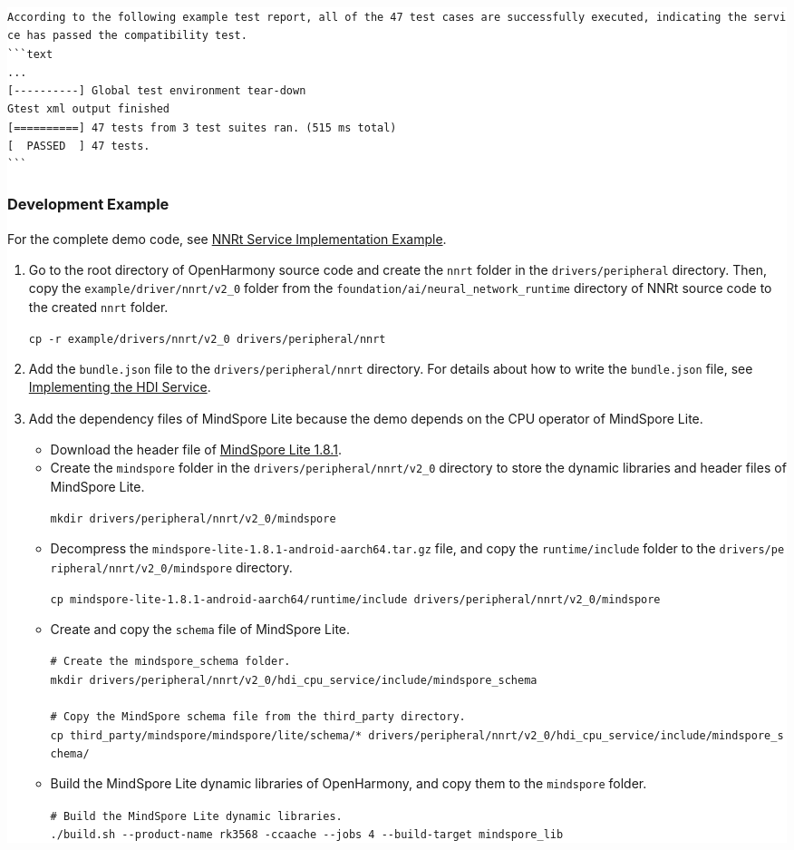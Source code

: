     According to the following example test report, all of the 47 test cases are successfully executed, indicating the service has passed the compatibility test.
    ```text
    ...
    [----------] Global test environment tear-down
    Gtest xml output finished
    [==========] 47 tests from 3 test suites ran. (515 ms total)
    [  PASSED  ] 47 tests.
    ```

### Development Example
For the complete demo code, see [NNRt Service Implementation Example](https://gitee.com/openharmony/ai_neural_network_runtime/tree/master/example/drivers).

1. Go to the root directory of OpenHarmony source code and create the `nnrt` folder in the `drivers/peripheral` directory. Then, copy the `example/driver/nnrt/v2_0` folder from the  `foundation/ai/neural_network_runtime` directory of NNRt source code to the created `nnrt` folder.
    ```shell
    cp -r example/drivers/nnrt/v2_0 drivers/peripheral/nnrt
    ```

2. Add the `bundle.json` file to the `drivers/peripheral/nnrt` directory. For details about how to write the `bundle.json` file, see [Implementing the HDI Service](#implementing-the-hdi-service).

3. Add the dependency files of MindSpore Lite because the demo depends on the CPU operator of MindSpore Lite.
    - Download the header file of [MindSpore Lite 1.8.1](https://ms-release.obs.cn-north-4.myhuaweicloud.com/1.8.1/MindSpore/lite/release/android/gpu/mindspore-lite-1.8.1-android-aarch64.tar.gz).
    - Create the `mindspore` folder in the `drivers/peripheral/nnrt/v2_0` directory to store the dynamic libraries and header files of MindSpore Lite.
      ```shell
      mkdir drivers/peripheral/nnrt/v2_0/mindspore
      ```
    - Decompress the `mindspore-lite-1.8.1-android-aarch64.tar.gz` file, and copy the `runtime/include` folder to the `drivers/peripheral/nnrt/v2_0/mindspore` directory.
      ```shell
      cp mindspore-lite-1.8.1-android-aarch64/runtime/include drivers/peripheral/nnrt/v2_0/mindspore
      ```
    - Create and copy the `schema` file of MindSpore Lite.
      ```shell
      # Create the mindspore_schema folder.
      mkdir drivers/peripheral/nnrt/v2_0/hdi_cpu_service/include/mindspore_schema

      # Copy the MindSpore schema file from the third_party directory.
      cp third_party/mindspore/mindspore/lite/schema/* drivers/peripheral/nnrt/v2_0/hdi_cpu_service/include/mindspore_schema/
      ```
    - Build the MindSpore Lite dynamic libraries of OpenHarmony, and copy them to the `mindspore` folder.
      ```shell
      # Build the MindSpore Lite dynamic libraries.
      ./build.sh --product-name rk3568 -ccaache --jobs 4 --build-target mindspore_lib
